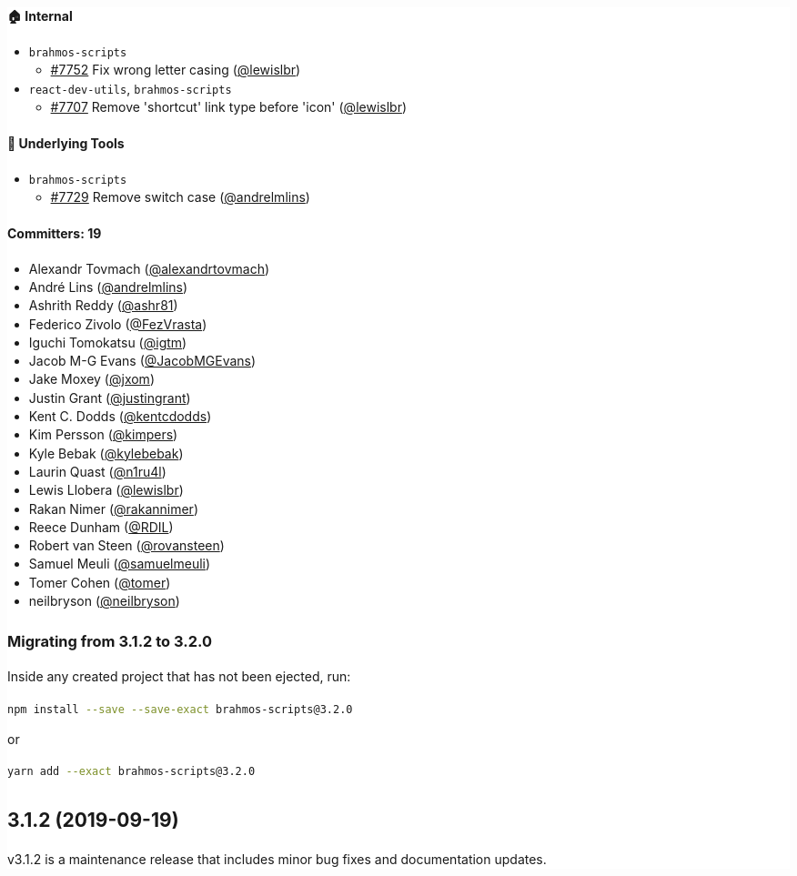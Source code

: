 #### :house: Internal

- `brahmos-scripts`
  - [#7752](https://github.com/facebook/create-brahmos-app/pull/7752) Fix wrong letter casing ([@lewislbr](https://github.com/lewislbr))
- `react-dev-utils`, `brahmos-scripts`
  - [#7707](https://github.com/facebook/create-brahmos-app/pull/7707) Remove 'shortcut' link type before 'icon' ([@lewislbr](https://github.com/lewislbr))

#### :hammer: Underlying Tools

- `brahmos-scripts`
  - [#7729](https://github.com/facebook/create-brahmos-app/pull/7729) Remove switch case ([@andrelmlins](https://github.com/andrelmlins))

#### Committers: 19

- Alexandr Tovmach ([@alexandrtovmach](https://github.com/alexandrtovmach))
- André Lins ([@andrelmlins](https://github.com/andrelmlins))
- Ashrith Reddy ([@ashr81](https://github.com/ashr81))
- Federico Zivolo ([@FezVrasta](https://github.com/FezVrasta))
- Iguchi Tomokatsu ([@igtm](https://github.com/igtm))
- Jacob M-G Evans ([@JacobMGEvans](https://github.com/JacobMGEvans))
- Jake Moxey ([@jxom](https://github.com/jxom))
- Justin Grant ([@justingrant](https://github.com/justingrant))
- Kent C. Dodds ([@kentcdodds](https://github.com/kentcdodds))
- Kim Persson ([@kimpers](https://github.com/kimpers))
- Kyle Bebak ([@kylebebak](https://github.com/kylebebak))
- Laurin Quast ([@n1ru4l](https://github.com/n1ru4l))
- Lewis Llobera ([@lewislbr](https://github.com/lewislbr))
- Rakan Nimer ([@rakannimer](https://github.com/rakannimer))
- Reece Dunham ([@RDIL](https://github.com/RDIL))
- Robert van Steen ([@rovansteen](https://github.com/rovansteen))
- Samuel Meuli ([@samuelmeuli](https://github.com/samuelmeuli))
- Tomer Cohen ([@tomer](https://github.com/tomer))
- neilbryson ([@neilbryson](https://github.com/neilbryson))

### Migrating from 3.1.2 to 3.2.0

Inside any created project that has not been ejected, run:

```sh
npm install --save --save-exact brahmos-scripts@3.2.0
```

or

```sh
yarn add --exact brahmos-scripts@3.2.0
```

## 3.1.2 (2019-09-19)

v3.1.2 is a maintenance release that includes minor bug fixes and documentation updates.
